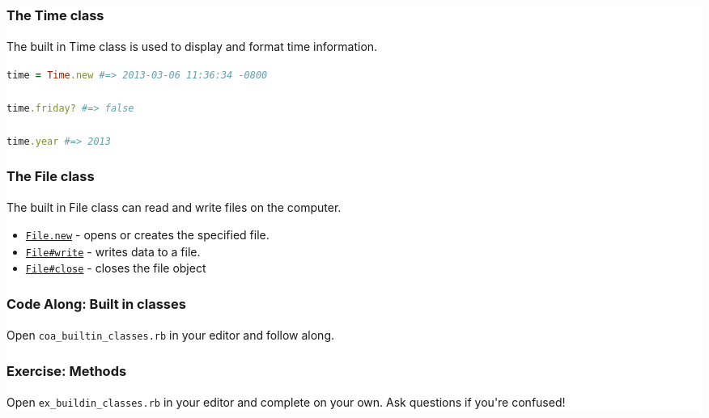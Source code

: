 [string]: http://www.ruby-doc.org/core-1.9.3/String.html
[hash]: http://www.ruby-doc.org/core-1.9.3/Hash.html
[array]: http://www.ruby-doc.org/core-1.9.3/Array.html
[file]: http://www.ruby-doc.org/core-1.9.3/File.html

### The Time class

The built in Time class is used to display and format time information.

```ruby
time = Time.new #=> 2013-03-06 11:36:34 -0800

time.friday? #=> false

time.year #=> 2013
```

### The File class

The built in File class can read and write files on the computer.

* [`File.new`][file_new] - opens or creates the specified file.
* [`File#write`][file_write] - writes data to a file.
* [`File#close`][file_close] - closes the file object

[file_new]: http://www.ruby-doc.org/core-1.9.3/File.html#method-c-new
[file_write]: http://www.ruby-doc.org/core-1.9.3/IO.html#method-i-write
[file_close]: http://www.ruby-doc.org/core-1.9.3/IO.html#method-i-close

### Code Along: Built in classes

Open `coa_builtin_classes.rb` in your editor and follow along.

### Exercise: Methods

Open `ex_buildin_classes.rb` in your editor and complete on your own. Ask
questions if you're confused!


[io_puts]: http://www.ruby-doc.org/core-1.9.3/IO.html#method-i-puts
[io_gets]: http://www.ruby-doc.org/core-1.9.3/IO.html#method-i-gets
[array_length]: http://www.ruby-doc.org/core-1.9.3/Array.html#method-i-length
[fixnum_plus]: http://www.ruby-doc.org/core-1.9.3/Fixnum.html#method-i-2B